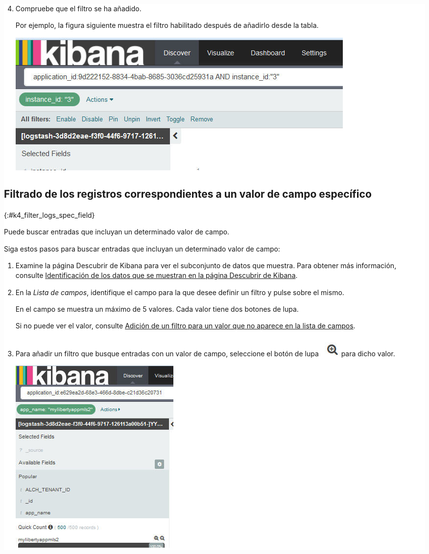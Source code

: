4. Compruebe que el filtro se ha añadido.

    Por ejemplo, la figura siguiente muestra el filtro habilitado después de añadirlo desde la tabla.
    
    ![Mostrar filtro](images/k4_add_filter_f4.jpg "Mostrar filtro")
    
    


## Filtrado de los registros correspondientes a un valor de campo específico
{:#k4_filter_logs_spec_field}

Puede buscar entradas que incluyan un determinado valor de campo. 

Siga estos pasos para buscar entradas que incluyan un determinado valor de campo:

1. Examine la página Descubrir de Kibana para ver el subconjunto de datos que muestra. Para obtener más información, consulte [Identificación de los datos que se muestran en la página Descubrir de Kibana](/docs/services/CloudLogAnalysis/kibana4/logging_kibana_analize_logs_interactively.html#k4_identify_data). 

2. En la *Lista de campos*, identifique el campo para la que desee definir un filtro y pulse sobre el mismo.

    En el campo se muestra un máximo de 5 valores. Cada valor tiene dos botones de lupa. 
    
    Si no puede ver el valor, consulte [Adición de un filtro para un valor que no aparece en la lista de campos](/docs/services/CloudLogAnalysis/kibana4/k4_filter_logs.html#k4_add_filter_out_value).

3. Para añadir un filtro que busque entradas con un valor de campo, seleccione el botón de lupa ![Botón de lupa en modalidad de inclusión](images/k4_include_field_icon.jpg "Botón de lupa en modalidad de inclusión") para dicho valor.

    ![Filtro que incluye el valor de campo](images/k4_add_filter_for_field.jpg "Filtro que incluye el valor de campo")